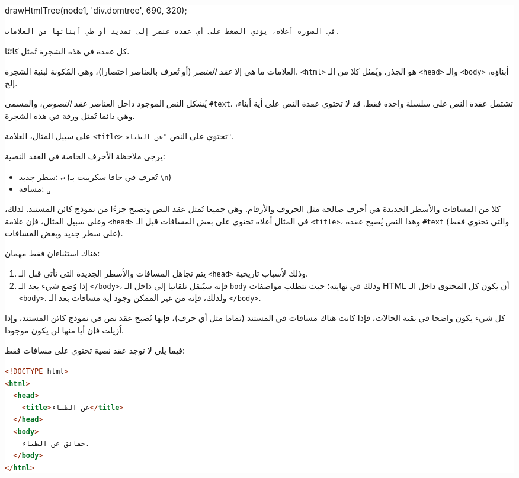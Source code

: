 drawHtmlTree(node1, 'div.domtree', 690, 320);
</script>

```online
في الصورة أعلاه، يؤدي الضغط على أي عقدة عنصر إلى تمديد أو طي أبنائها من العلامات.
```

كل عقدة في هذه الشجرة تُمثل كائنًا.

العلامات ما هي إلا _عقد العنصر_ (أو تُعرف بالعناصر اختصارا)، وهي المُكونة لبنية الشجرة. `<html>` هو الجذر، ويُمثل كلا من الـ `<head>` والـ `<body>` أبناؤه، إلخ.

يُشكل النص الموجود داخل العناصر _عقد النصوص_، والمسمى `#text`. تشتمل عقدة النص على سلسلة واحدة فقط. قد لا تحتوي عقدة النص على أية أبناء، وهي دائما تُمثل ورقة في هذه الشجرة.

على سبيل المثال، العلامة `<title>` تحتوي على النص `"عن الظباء"`.

يرجى ملاحظة الأحرف الخاصة في العقد النصية:

- سطر جديد: `↵` (تُعرف في جافا سكريبت بـ `\n`)
- مسافة: `␣`

كلا من المسافات والأسطر الجديدة هي أحرف صالحة مثل الحروف والأرقام. وهي جميعا تُمثل عقد النص وتصبح جزءًا من نموذج كائن المستند. لذلك، وعلى سبيل المثال، فإن علامة `<head>` في المثال أعلاه تحتوي على بعض المسافات قبل الـ `<title>`، وهذا النص يُصبح عقدة `#text` (والتي تحتوي فقط على سطر جديد وبعض المسافات).

هناك استثناءان فقط مهمان:

1. يتم تجاهل المسافات والأسطر الجديدة التي تأتي قبل الـ `<head>` وذلك لأسباب تاريخية.
2. إذا وُضع شيء بعد الـ `</body>`، فإنه سيُنقل تلقائيا إلى داخل الـ `body` وذلك في نهايته؛ حيث تتطلب مواصفات HTML أن يكون كل المحتوى داخل الـ `<body>`. ولذلك، فإنه من غير الممكن وجود أية مسافات بعد الـ `</body>`.

كل شيء يكون واضحا في بقية الحالات، فإذا كانت هناك مسافات في المستند (تماما مثل أي حرف)، فإنها تُصبح عقد نص في نموذج كائن المستند، وإذا اُزيلت فإن أيا منها لن يكون موجودا.

فيما يلي لا توجد عقد نصية تحتوي على مسافات فقط:

```html no-beautify
<!DOCTYPE html>
<html>
  <head>
    <title>عن الظباء</title>
  </head>
  <body>
    حقائق عن الظباء.
  </body>
</html>
```

<div class="domtree"></div>

<script>
let node2 = {"name":"HTML","nodeType":1,"children":[{"name":"HEAD","nodeType":1,"children":[{"name":"TITLE","nodeType":1,"children":[{"name":"#text","nodeType":3,"content":"About elk"}]}]},{"name":"BODY","nodeType":1,"children":[{"name":"#text","nodeType":3,"content":"The truth about elk."}]}]}

drawHtmlTree(node2, 'div.domtree', 690, 210);
</script>
